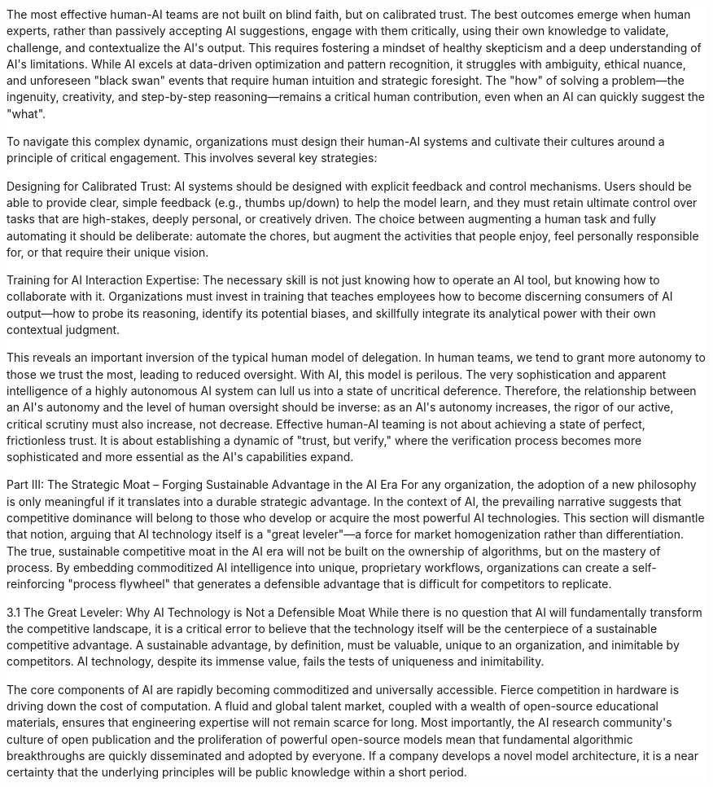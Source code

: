 The most effective human-AI teams are not built on blind faith, but on calibrated trust. The best outcomes emerge when human experts, rather than passively accepting AI suggestions, engage with them critically, using their own knowledge to validate, challenge, and contextualize the AI's output. This requires fostering a mindset of healthy skepticism and a deep understanding of AI's limitations. While AI excels at data-driven optimization and pattern recognition, it struggles with ambiguity, ethical nuance, and unforeseen "black swan" events that require human intuition and strategic foresight. The "how" of solving a problem—the ingenuity, creativity, and step-by-step reasoning—remains a critical human contribution, even when an AI can quickly suggest the "what".

To navigate this complex dynamic, organizations must design their human-AI systems and cultivate their cultures around a principle of critical engagement. This involves several key strategies:

Designing for Calibrated Trust: AI systems should be designed with explicit feedback and control mechanisms. Users should be able to provide clear, simple feedback (e.g., thumbs up/down) to help the model learn, and they must retain ultimate control over tasks that are high-stakes, deeply personal, or creatively driven. The choice between augmenting a human task and fully automating it should be deliberate: automate the chores, but augment the activities that people enjoy, feel personally responsible for, or that require their unique vision.

Training for AI Interaction Expertise: The necessary skill is not just knowing how to operate an AI tool, but knowing how to collaborate with it. Organizations must invest in training that teaches employees how to become discerning consumers of AI output—how to probe its reasoning, identify its potential biases, and skillfully integrate its analytical power with their own contextual judgment.

This reveals an important inversion of the typical human model of delegation. In human teams, we tend to grant more autonomy to those we trust the most, leading to reduced oversight. With AI, this model is perilous. The very sophistication and apparent intelligence of a highly autonomous AI system can lull us into a state of uncritical deference. Therefore, the relationship between an AI's autonomy and the level of human oversight should be inverse: as an AI's autonomy increases, the rigor of our active, critical scrutiny must also increase, not decrease. Effective human-AI teaming is not about achieving a state of perfect, frictionless trust. It is about establishing a dynamic of "trust, but verify," where the verification process becomes more sophisticated and more essential as the AI's capabilities expand.

Part III: The Strategic Moat – Forging Sustainable Advantage in the AI Era
For any organization, the adoption of a new philosophy is only meaningful if it translates into a durable strategic advantage. In the context of AI, the prevailing narrative suggests that competitive dominance will belong to those who develop or acquire the most powerful AI technologies. This section will dismantle that notion, arguing that AI technology itself is a "great leveler"—a force for market homogenization rather than differentiation. The true, sustainable competitive moat in the AI era will not be built on the ownership of algorithms, but on the mastery of process. By embedding commoditized AI intelligence into unique, proprietary workflows, organizations can create a self-reinforcing "process flywheel" that generates a defensible advantage that is difficult for competitors to replicate.

3.1 The Great Leveler: Why AI Technology is Not a Defensible Moat
While there is no question that AI will fundamentally transform the competitive landscape, it is a critical error to believe that the technology itself will be the centerpiece of a sustainable competitive advantage. A sustainable advantage, by definition, must be valuable, unique to an organization, and inimitable by competitors. AI technology, despite its immense value, fails the tests of uniqueness and inimitability.

The core components of AI are rapidly becoming commoditized and universally accessible. Fierce competition in hardware is driving down the cost of computation. A fluid and global talent market, coupled with a wealth of open-source educational materials, ensures that engineering expertise will not remain scarce for long. Most importantly, the AI research community's culture of open publication and the proliferation of powerful open-source models mean that fundamental algorithmic breakthroughs are quickly disseminated and adopted by everyone. If a company develops a novel model architecture, it is a near certainty that the underlying principles will be public knowledge within a short period.

